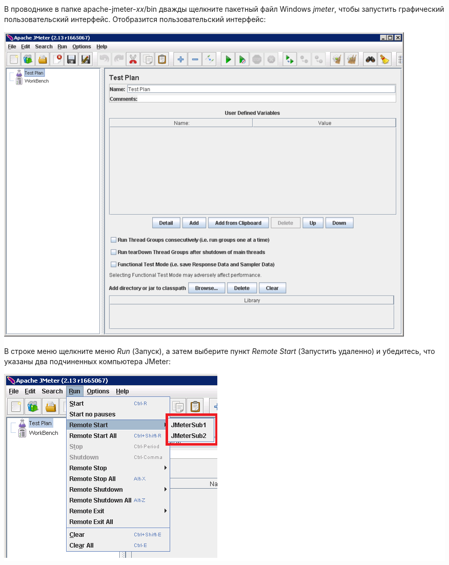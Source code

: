 В проводнике в папке apache-jmeter-*xx*/bin дважды щелкните пакетный файл Windows *jmeter*, чтобы запустить графический пользовательский интерфейс. Отобразится пользовательский интерфейс:

![](./media/guidance-elasticsearch/performance-image17.png)

В строке меню щелкните меню *Run* (Запуск), а затем выберите пункт *Remote Start* (Запустить удаленно) и убедитесь, что указаны два подчиненных компьютера JMeter:

![](./media/guidance-elasticsearch/performance-image18.png)
